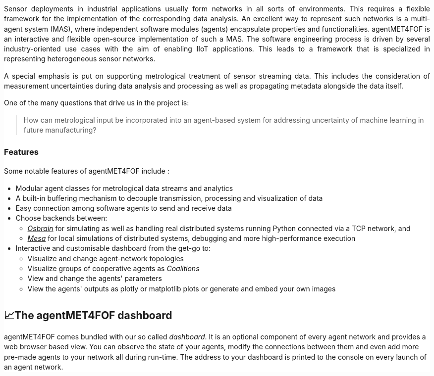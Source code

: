 <p align="justify">
Sensor deployments in industrial applications usually form networks in all sorts of
environments. This requires a flexible framework for the implementation of the
corresponding data analysis. An excellent way to represent such networks is a
multi-agent system (MAS), where independent software modules (agents) encapsulate
properties and functionalities. agentMET4FOF is an interactive and flexible open-source
implementation of such a MAS. The software engineering process is driven by several
industry-oriented use cases with the aim of enabling IIoT applications. This leads
to a framework that is specialized in representing heterogeneous sensor networks.
</p>
<p align="justify">
A special emphasis is put on supporting metrological treatment of sensor streaming
data. This includes the consideration of measurement uncertainties during data analysis
and processing as well as propagating metadata alongside the data itself.
</p>
<p align="justify">
One of the many questions that drive us in the project is:
</p>
<p align="justify">
  <blockquote>
  How can metrological input be incorporated into an agent-based system for addressing
  uncertainty of machine learning in future manufacturing?
  </blockquote>

### Features

Some notable features of agentMET4FOF include : 

- Modular agent classes for metrological data streams and analytics 
- A built-in buffering mechanism to decouple transmission, processing and visualization
  of data
- Easy connection among software agents to send and receive data
- Choose backends between:
  - [_Osbrain_](https://osbrain.readthedocs.io/en/stable/) for simulating as well as 
    handling real distributed systems running Python connected via a TCP network, and 
  - [_Mesa_](https://mesa.readthedocs.io/en/stable/) for local simulations of
    distributed systems, debugging and more high-performance execution
- Interactive and customisable dashboard from the get-go to:
  - Visualize and change agent-network topologies
  - Visualize groups of cooperative agents as _Coalitions_
  - View and change the agents' parameters
  - View the agents' outputs as plotly or matplotlib plots or generate and embed your 
    own images  

## 📈The agentMET4FOF dashboard

agentMET4FOF comes bundled with our so called _dashboard_. It is an optional component
of every agent network and provides a web browser based view. You can
observe the state of your agents, modify the connections between them and even add
more pre-made agents to your network all during run-time. The address to your
dashboard is printed to the console on every launch of an agent network.
